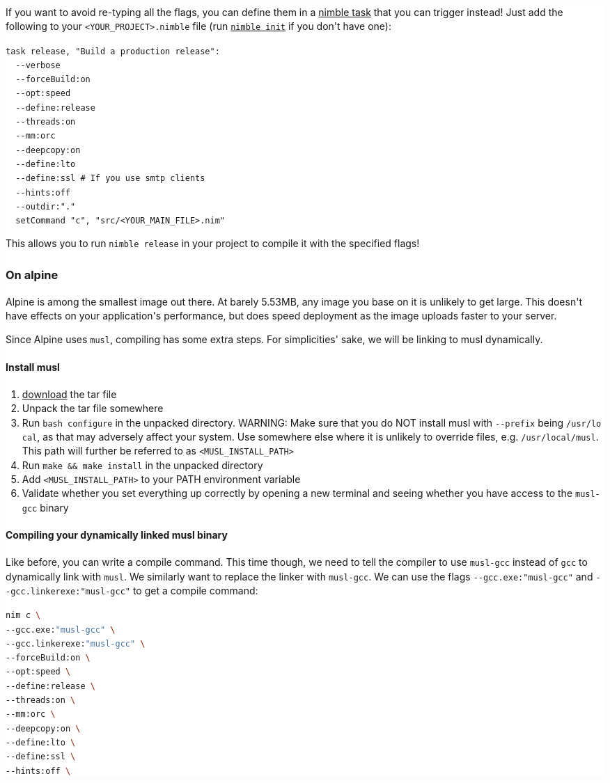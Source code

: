 If you want to avoid re-typing all the flags, you can define them in a [nimble task](https://github.com/nim-lang/nimble#nimble-tasks) that you can trigger instead!
Just add the following to your `<YOUR_PROJECT>.nimble` file (run [`nimble init`](https://github.com/nim-lang/nimble#nimble-init) if you don't have one):

```txt
task release, "Build a production release":
  --verbose
  --forceBuild:on
  --opt:speed
  --define:release
  --threads:on
  --mm:orc
  --deepcopy:on
  --define:lto
  --define:ssl # If you use smtp clients
  --hints:off
  --outdir:"."
  setCommand "c", "src/<YOUR_MAIN_FILE>.nim"
```

This allows you to run `nimble release` in your project to compile it with the specified flags!

### On alpine
Alpine is among the smallest image out there. 
At barely 5.53MB, any image you base on it is unlikely to get large. 
This doesn't have effects on your application's performance, but does speed deployment as the image uploads faster to your server.

Since Alpine uses `musl`, compiling has some extra steps.
For simplicities' sake, we will be linking to musl dynamically.

#### Install musl

1. [download](https://www.musl-libc.org/download.html) the tar file
2. Unpack the tar file somewhere
3. Run `bash configure` in the unpacked directory. WARNING: Make sure that you do NOT install musl with `--prefix` being  `/usr/local`, as that may adversely affect your system. Use somewhere else where it is unlikely to override files, e.g. `/usr/local/musl`. This path will further be referred to as `<MUSL_INSTALL_PATH>`
4. Run `make && make install` in the unpacked directory
5. Add `<MUSL_INSTALL_PATH>` to your PATH environment variable
6. Validate whether you set everything up correctly by opening a new terminal and seeing whether you have access to the `musl-gcc` binary

#### Compiling your dynamically linked musl binary
Like before, you can write a compile command. 
This time though, we need to tell the compiler to use `musl-gcc` instead of `gcc` to dynamically link with `musl`.
We similarly want to replace the linker with `musl-gcc`.
We can use the flags `--gcc.exe:"musl-gcc"` and `--gcc.linkerexe:"musl-gcc"` to get a compile command:

```sh
nim c \
--gcc.exe:"musl-gcc" \
--gcc.linkerexe:"musl-gcc" \
--forceBuild:on \
--opt:speed \
--define:release \
--threads:on \
--mm:orc \
--deepcopy:on \
--define:lto \
--define:ssl \
--hints:off \
```